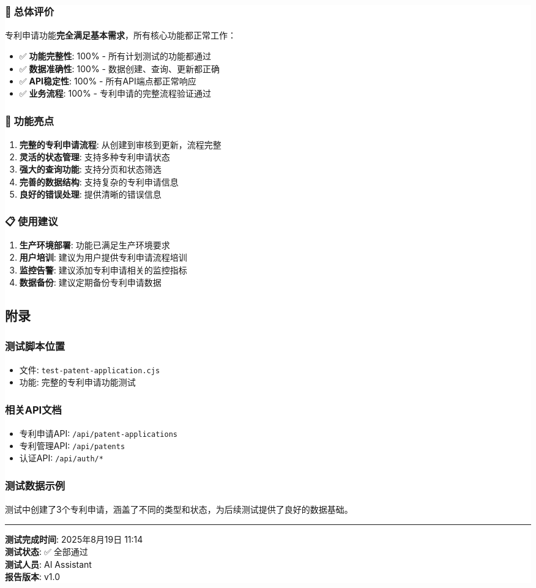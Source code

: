 ### 🎯 总体评价

专利申请功能**完全满足基本需求**，所有核心功能都正常工作：

- ✅ **功能完整性**: 100% - 所有计划测试的功能都通过
- ✅ **数据准确性**: 100% - 数据创建、查询、更新都正确
- ✅ **API稳定性**: 100% - 所有API端点都正常响应
- ✅ **业务流程**: 100% - 专利申请的完整流程验证通过

### 🚀 功能亮点

1. **完整的专利申请流程**: 从创建到审核到更新，流程完整
2. **灵活的状态管理**: 支持多种专利申请状态
3. **强大的查询功能**: 支持分页和状态筛选
4. **完善的数据结构**: 支持复杂的专利申请信息
5. **良好的错误处理**: 提供清晰的错误信息

### 📋 使用建议

1. **生产环境部署**: 功能已满足生产环境要求
2. **用户培训**: 建议为用户提供专利申请流程培训
3. **监控告警**: 建议添加专利申请相关的监控指标
4. **数据备份**: 建议定期备份专利申请数据

## 附录

### 测试脚本位置
- 文件: `test-patent-application.cjs`
- 功能: 完整的专利申请功能测试

### 相关API文档
- 专利申请API: `/api/patent-applications`
- 专利管理API: `/api/patents`
- 认证API: `/api/auth/*`

### 测试数据示例
测试中创建了3个专利申请，涵盖了不同的类型和状态，为后续测试提供了良好的数据基础。

---

**测试完成时间**: 2025年8月19日 11:14  
**测试状态**: ✅ 全部通过  
**测试人员**: AI Assistant  
**报告版本**: v1.0
